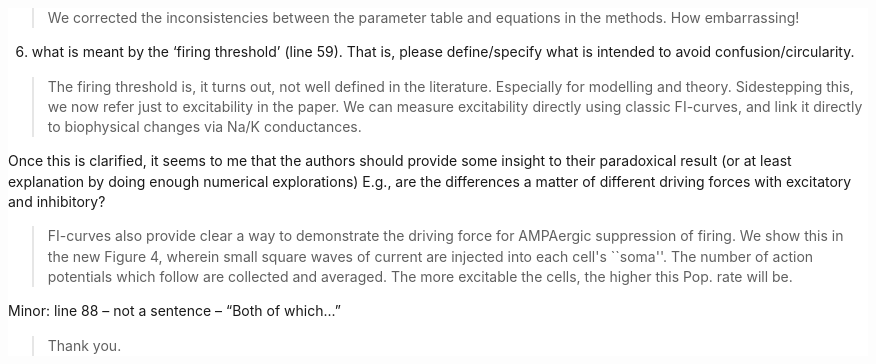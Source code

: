 > We corrected the inconsistencies between the parameter table and equations in the methods. How embarrassing!

6) what is meant by the ‘firing threshold’ (line 59). That is, please define/specify what is intended to avoid confusion/circularity.

> The firing threshold is, it turns out, not well defined in the literature. Especially for modelling and theory. Sidestepping this, we now refer just to excitability in the paper. We can measure excitability directly using classic FI-curves, and link it directly to biophysical changes via Na/K conductances.

Once this is clarified, it seems to me that the authors should provide some insight to their paradoxical result (or at least explanation by doing enough numerical explorations) E.g., are the differences a matter of different driving forces with excitatory and inhibitory?

> FI-curves also provide clear a way to demonstrate the driving force for AMPAergic suppression of firing. We show this in the new Figure 4, wherein small square waves of current are injected into each cell's ``soma''. The number of action potentials which follow are collected and averaged. The more excitable the cells, the higher this Pop. rate will be.

Minor: line 88 – not a sentence – “Both of which...”

> Thank you.
